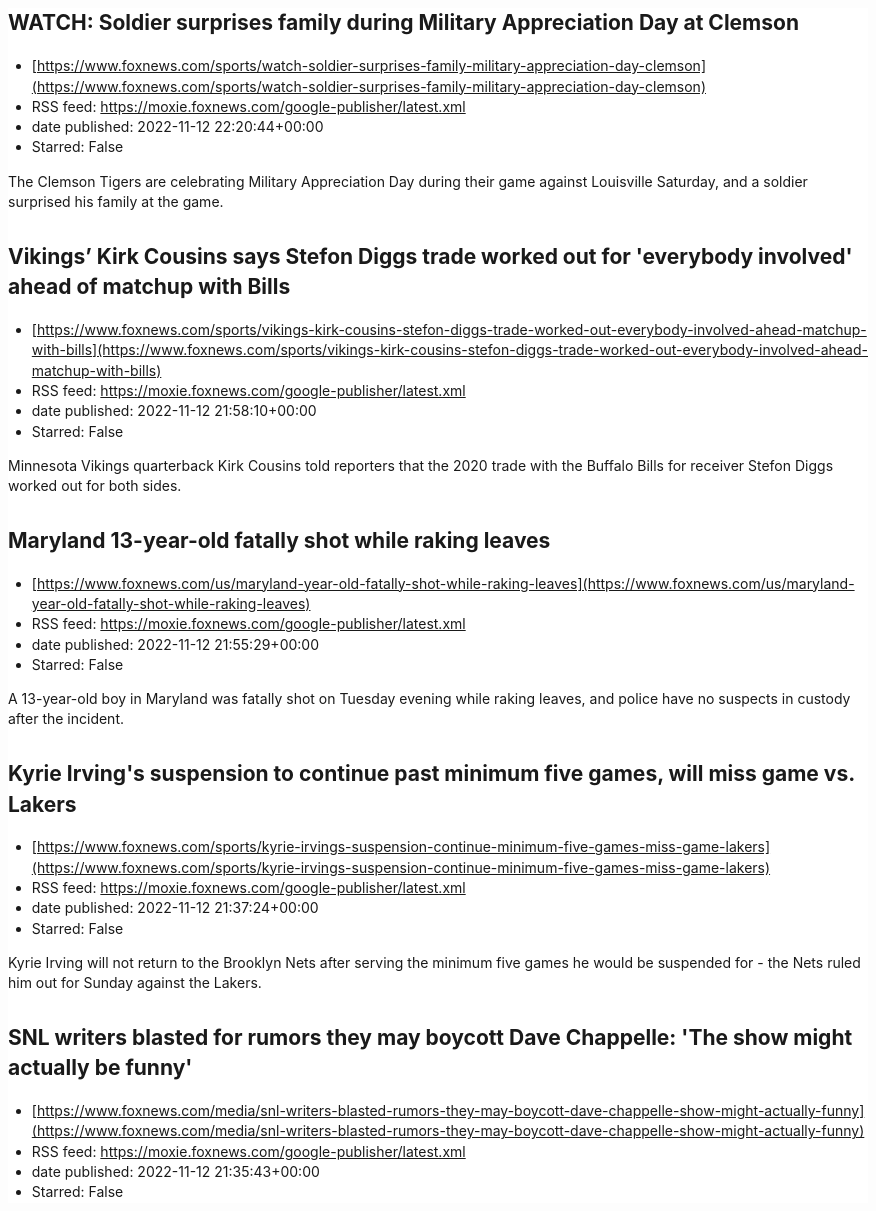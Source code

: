 ## WATCH: Soldier surprises family during Military Appreciation Day at Clemson
 - [https://www.foxnews.com/sports/watch-soldier-surprises-family-military-appreciation-day-clemson](https://www.foxnews.com/sports/watch-soldier-surprises-family-military-appreciation-day-clemson)
 - RSS feed: https://moxie.foxnews.com/google-publisher/latest.xml
 - date published: 2022-11-12 22:20:44+00:00
 - Starred: False

The Clemson Tigers are celebrating Military Appreciation Day during their game against Louisville Saturday, and a soldier surprised his family at the game.

## Vikings’ Kirk Cousins says Stefon Diggs trade worked out for 'everybody involved' ahead of matchup with Bills
 - [https://www.foxnews.com/sports/vikings-kirk-cousins-stefon-diggs-trade-worked-out-everybody-involved-ahead-matchup-with-bills](https://www.foxnews.com/sports/vikings-kirk-cousins-stefon-diggs-trade-worked-out-everybody-involved-ahead-matchup-with-bills)
 - RSS feed: https://moxie.foxnews.com/google-publisher/latest.xml
 - date published: 2022-11-12 21:58:10+00:00
 - Starred: False

Minnesota Vikings quarterback Kirk Cousins told reporters that the 2020 trade with the Buffalo Bills for receiver Stefon Diggs worked out for both sides.

## Maryland 13-year-old fatally shot while raking leaves
 - [https://www.foxnews.com/us/maryland-year-old-fatally-shot-while-raking-leaves](https://www.foxnews.com/us/maryland-year-old-fatally-shot-while-raking-leaves)
 - RSS feed: https://moxie.foxnews.com/google-publisher/latest.xml
 - date published: 2022-11-12 21:55:29+00:00
 - Starred: False

A 13-year-old boy in Maryland was fatally shot on Tuesday evening while raking leaves, and police have no suspects in custody after the incident.

## Kyrie Irving's suspension to continue past minimum five games, will miss game vs. Lakers
 - [https://www.foxnews.com/sports/kyrie-irvings-suspension-continue-minimum-five-games-miss-game-lakers](https://www.foxnews.com/sports/kyrie-irvings-suspension-continue-minimum-five-games-miss-game-lakers)
 - RSS feed: https://moxie.foxnews.com/google-publisher/latest.xml
 - date published: 2022-11-12 21:37:24+00:00
 - Starred: False

Kyrie Irving will not return to the Brooklyn Nets after serving the minimum five games he would be suspended for - the Nets ruled him out for Sunday against the Lakers.

## SNL writers blasted for rumors they may boycott Dave Chappelle: 'The show might actually be funny'
 - [https://www.foxnews.com/media/snl-writers-blasted-rumors-they-may-boycott-dave-chappelle-show-might-actually-funny](https://www.foxnews.com/media/snl-writers-blasted-rumors-they-may-boycott-dave-chappelle-show-might-actually-funny)
 - RSS feed: https://moxie.foxnews.com/google-publisher/latest.xml
 - date published: 2022-11-12 21:35:43+00:00
 - Starred: False
